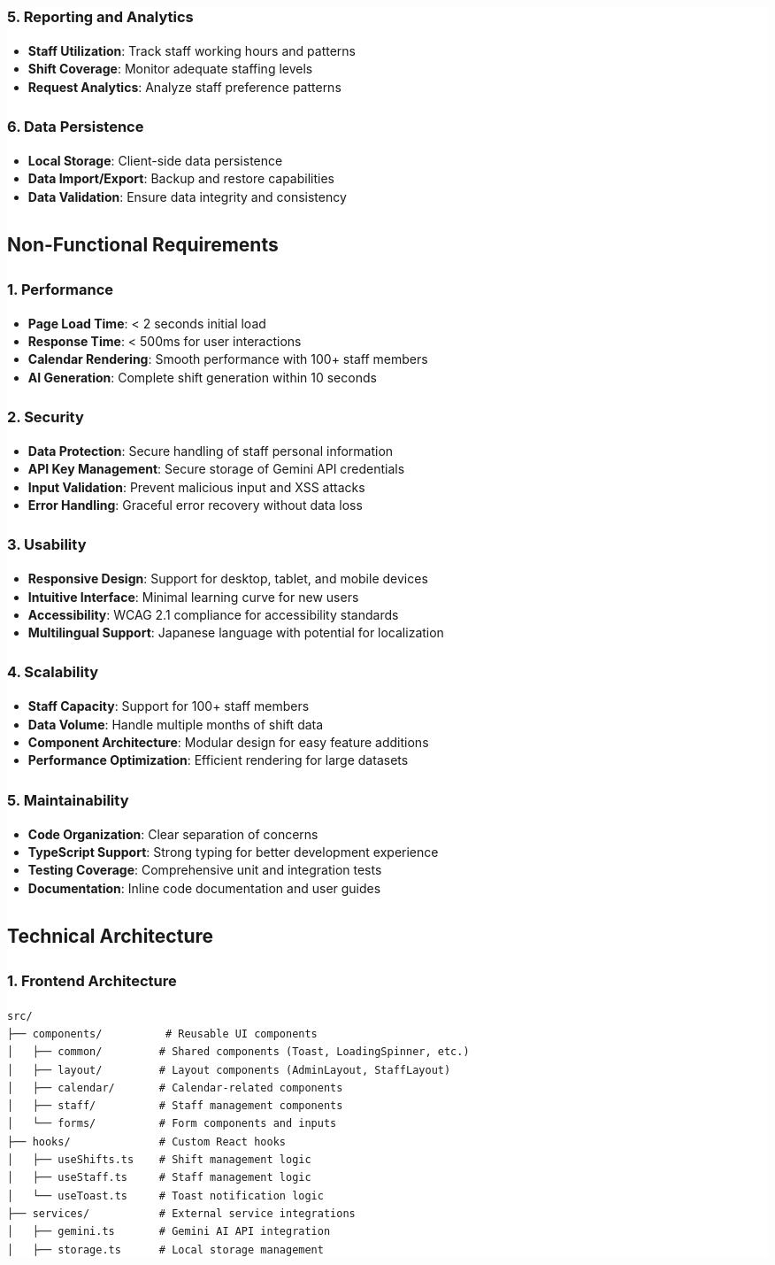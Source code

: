 ### 5. Reporting and Analytics
- **Staff Utilization**: Track staff working hours and patterns
- **Shift Coverage**: Monitor adequate staffing levels
- **Request Analytics**: Analyze staff preference patterns

### 6. Data Persistence
- **Local Storage**: Client-side data persistence
- **Data Import/Export**: Backup and restore capabilities
- **Data Validation**: Ensure data integrity and consistency

## Non-Functional Requirements

### 1. Performance
- **Page Load Time**: < 2 seconds initial load
- **Response Time**: < 500ms for user interactions
- **Calendar Rendering**: Smooth performance with 100+ staff members
- **AI Generation**: Complete shift generation within 10 seconds

### 2. Security
- **Data Protection**: Secure handling of staff personal information
- **API Key Management**: Secure storage of Gemini API credentials
- **Input Validation**: Prevent malicious input and XSS attacks
- **Error Handling**: Graceful error recovery without data loss

### 3. Usability
- **Responsive Design**: Support for desktop, tablet, and mobile devices
- **Intuitive Interface**: Minimal learning curve for new users
- **Accessibility**: WCAG 2.1 compliance for accessibility standards
- **Multilingual Support**: Japanese language with potential for localization

### 4. Scalability
- **Staff Capacity**: Support for 100+ staff members
- **Data Volume**: Handle multiple months of shift data
- **Component Architecture**: Modular design for easy feature additions
- **Performance Optimization**: Efficient rendering for large datasets

### 5. Maintainability
- **Code Organization**: Clear separation of concerns
- **TypeScript Support**: Strong typing for better development experience
- **Testing Coverage**: Comprehensive unit and integration tests
- **Documentation**: Inline code documentation and user guides

## Technical Architecture

### 1. Frontend Architecture
```
src/
├── components/          # Reusable UI components
│   ├── common/         # Shared components (Toast, LoadingSpinner, etc.)
│   ├── layout/         # Layout components (AdminLayout, StaffLayout)
│   ├── calendar/       # Calendar-related components
│   ├── staff/          # Staff management components
│   └── forms/          # Form components and inputs
├── hooks/              # Custom React hooks
│   ├── useShifts.ts    # Shift management logic
│   ├── useStaff.ts     # Staff management logic
│   └── useToast.ts     # Toast notification logic
├── services/           # External service integrations
│   ├── gemini.ts       # Gemini AI API integration
│   ├── storage.ts      # Local storage management
```
